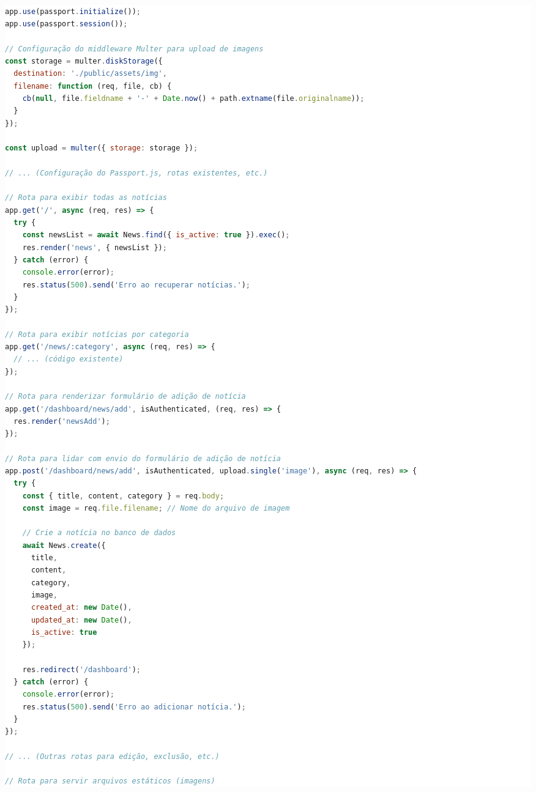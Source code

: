   ```javascript
   app.use(passport.initialize());
   app.use(passport.session());

   // Configuração do middleware Multer para upload de imagens
   const storage = multer.diskStorage({
     destination: './public/assets/img',
     filename: function (req, file, cb) {
       cb(null, file.fieldname + '-' + Date.now() + path.extname(file.originalname));
     }
   });

   const upload = multer({ storage: storage });

   // ... (Configuração do Passport.js, rotas existentes, etc.)

   // Rota para exibir todas as notícias
   app.get('/', async (req, res) => {
     try {
       const newsList = await News.find({ is_active: true }).exec();
       res.render('news', { newsList });
     } catch (error) {
       console.error(error);
       res.status(500).send('Erro ao recuperar notícias.');
     }
   });

   // Rota para exibir notícias por categoria
   app.get('/news/:category', async (req, res) => {
     // ... (código existente)
   });

   // Rota para renderizar formulário de adição de notícia
   app.get('/dashboard/news/add', isAuthenticated, (req, res) => {
     res.render('newsAdd');
   });

   // Rota para lidar com envio do formulário de adição de notícia
   app.post('/dashboard/news/add', isAuthenticated, upload.single('image'), async (req, res) => {
     try {
       const { title, content, category } = req.body;
       const image = req.file.filename; // Nome do arquivo de imagem

       // Crie a notícia no banco de dados
       await News.create({
         title,
         content,
         category,
         image,
         created_at: new Date(),
         updated_at: new Date(),
         is_active: true
       });

       res.redirect('/dashboard');
     } catch (error) {
       console.error(error);
       res.status(500).send('Erro ao adicionar notícia.');
     }
   });

   // ... (Outras rotas para edição, exclusão, etc.)

   // Rota para servir arquivos estáticos (imagens)
   ```